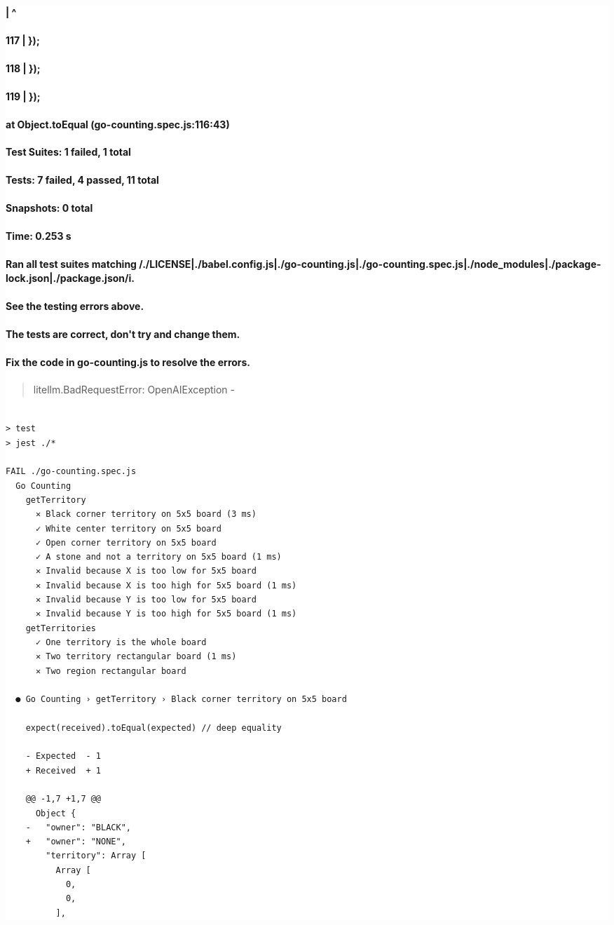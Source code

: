 ####           |                                           ^  
####       117 |     });  
####       118 |   });  
####       119 | });  
####   
####       at Object.toEqual (go-counting.spec.js:116:43)  
####   
#### Test Suites: 1 failed, 1 total  
#### Tests:       7 failed, 4 passed, 11 total  
#### Snapshots:   0 total  
#### Time:        0.253 s  
#### Ran all test suites matching /.\/LICENSE|.\/babel.config.js|.\/go-counting.js|.\/go-counting.spec.js|.\/node_modules|.\/package-lock.json|.\/package.json/i.  
#### ####  
####   
#### See the testing errors above.  
#### The tests are correct, don't try and change them.  
#### Fix the code in go-counting.js to resolve the errors.  
> litellm.BadRequestError: OpenAIException -  
```

> test
> jest ./*

FAIL ./go-counting.spec.js
  Go Counting
    getTerritory
      ✕ Black corner territory on 5x5 board (3 ms)
      ✓ White center territory on 5x5 board
      ✓ Open corner territory on 5x5 board
      ✓ A stone and not a territory on 5x5 board (1 ms)
      ✕ Invalid because X is too low for 5x5 board
      ✕ Invalid because X is too high for 5x5 board (1 ms)
      ✕ Invalid because Y is too low for 5x5 board
      ✕ Invalid because Y is too high for 5x5 board (1 ms)
    getTerritories
      ✓ One territory is the whole board
      ✕ Two territory rectangular board (1 ms)
      ✕ Two region rectangular board

  ● Go Counting › getTerritory › Black corner territory on 5x5 board

    expect(received).toEqual(expected) // deep equality

    - Expected  - 1
    + Received  + 1

    @@ -1,7 +1,7 @@
      Object {
    -   "owner": "BLACK",
    +   "owner": "NONE",
        "territory": Array [
          Array [
            0,
            0,
          ],
```